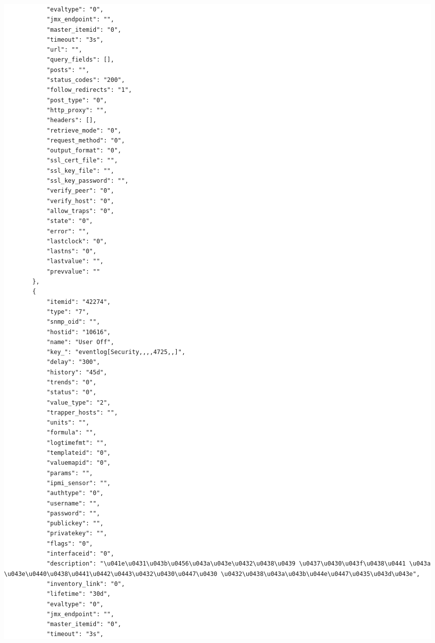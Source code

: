                 "evaltype": "0",
                "jmx_endpoint": "",
                "master_itemid": "0",
                "timeout": "3s",
                "url": "",
                "query_fields": [],
                "posts": "",
                "status_codes": "200",
                "follow_redirects": "1",
                "post_type": "0",
                "http_proxy": "",
                "headers": [],
                "retrieve_mode": "0",
                "request_method": "0",
                "output_format": "0",
                "ssl_cert_file": "",
                "ssl_key_file": "",
                "ssl_key_password": "",
                "verify_peer": "0",
                "verify_host": "0",
                "allow_traps": "0",
                "state": "0",
                "error": "",
                "lastclock": "0",
                "lastns": "0",
                "lastvalue": "",
                "prevvalue": ""
            },
            {
                "itemid": "42274",
                "type": "7",
                "snmp_oid": "",
                "hostid": "10616",
                "name": "User Off",
                "key_": "eventlog[Security,,,,4725,,]",
                "delay": "300",
                "history": "45d",
                "trends": "0",
                "status": "0",
                "value_type": "2",
                "trapper_hosts": "",
                "units": "",
                "formula": "",
                "logtimefmt": "",
                "templateid": "0",
                "valuemapid": "0",
                "params": "",
                "ipmi_sensor": "",
                "authtype": "0",
                "username": "",
                "password": "",
                "publickey": "",
                "privatekey": "",
                "flags": "0",
                "interfaceid": "0",
                "description": "\u041e\u0431\u043b\u0456\u043a\u043e\u0432\u0438\u0439 \u0437\u0430\u043f\u0438\u0441 \u043a\u043e\u0440\u0438\u0441\u0442\u0443\u0432\u0430\u0447\u0430 \u0432\u0438\u043a\u043b\u044e\u0447\u0435\u043d\u043e",
                "inventory_link": "0",
                "lifetime": "30d",
                "evaltype": "0",
                "jmx_endpoint": "",
                "master_itemid": "0",
                "timeout": "3s",